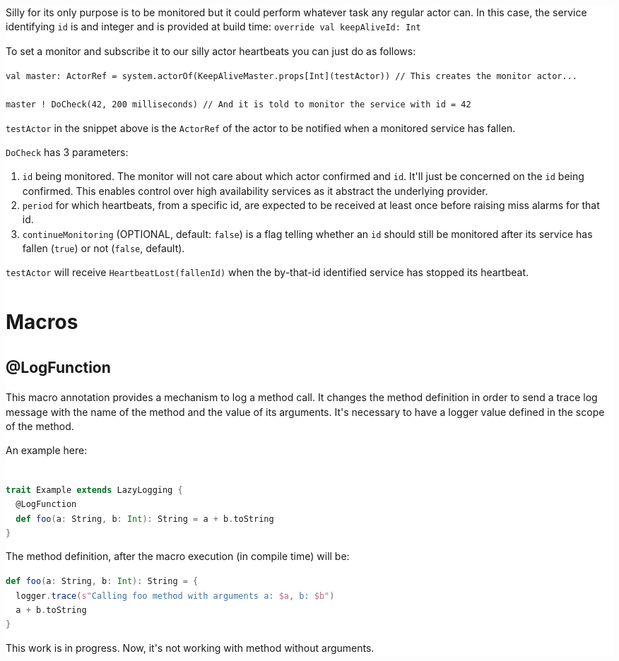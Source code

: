 Silly for its only purpose is to be monitored but it could perform whatever task any regular actor can.
In this case, the service identifying `id` is and integer and is provided at build time: `override val keepAliveId: Int`

To set a monitor and subscribe it to our silly actor heartbeats you can just do as follows:


    val master: ActorRef = system.actorOf(KeepAliveMaster.props[Int](testActor)) // This creates the monitor actor...
    
    master ! DoCheck(42, 200 milliseconds) // And it is told to monitor the service with id = 42
    
 
`testActor` in the snippet above is the `ActorRef` of the actor to be notified when a monitored service has fallen.
  
`DoCheck` has 3 parameters:
 
1. `id` being monitored. The monitor will not care about which actor confirmed and `id`. It'll just be concerned on the `id` being confirmed. This enables control over high availability services as it abstract the underlying provider.
2. `period` for which heartbeats, from a specific id, are expected to be received at least once before raising miss alarms for that id.
3. `continueMonitoring` (OPTIONAL, default: `false`) is a flag telling whether an `id` should still be monitored after its service has fallen (`true`) or not (`false`, default).
  
`testActor` will receive `HeartbeatLost(fallenId)` when the by-that-id identified service has stopped its heartbeat.

Macros
====================

@LogFunction
------------------------------------------------
This macro annotation provides a mechanism to log a method call. It changes the method definition in order to
send a trace log message with the name of the method and the value of its arguments. It's necessary to have a logger 
value defined in the scope of the method.

An example here:

```scala

trait Example extends LazyLogging {
  @LogFunction
  def foo(a: String, b: Int): String = a + b.toString
}
```

The method definition, after the macro execution (in compile time) will be:

```scala
def foo(a: String, b: Int): String = {
  logger.trace(s"Calling foo method with arguments a: $a, b: $b")
  a + b.toString
}
```

This work is in progress. Now, it's not working with method without arguments.

  
